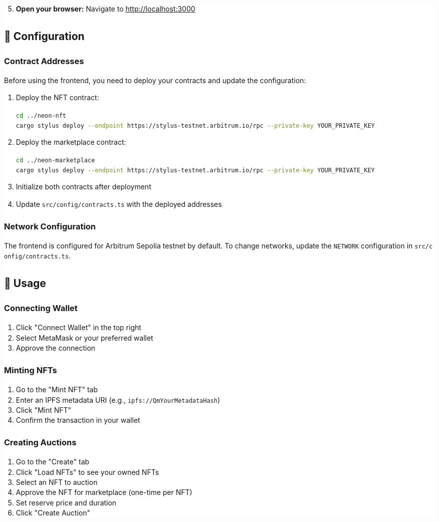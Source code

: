 5. **Open your browser:**
   Navigate to [http://localhost:3000](http://localhost:3000)

## 🔧 Configuration

### Contract Addresses

Before using the frontend, you need to deploy your contracts and update the configuration:

1. Deploy the NFT contract:

   ```bash
   cd ../neon-nft
   cargo stylus deploy --endpoint https://stylus-testnet.arbitrum.io/rpc --private-key YOUR_PRIVATE_KEY
   ```

2. Deploy the marketplace contract:

   ```bash
   cd ../neon-marketplace
   cargo stylus deploy --endpoint https://stylus-testnet.arbitrum.io/rpc --private-key YOUR_PRIVATE_KEY
   ```

3. Initialize both contracts after deployment

4. Update `src/config/contracts.ts` with the deployed addresses

### Network Configuration

The frontend is configured for Arbitrum Sepolia testnet by default. To change networks, update the `NETWORK` configuration in `src/config/contracts.ts`.

## 🎯 Usage

### Connecting Wallet

1. Click "Connect Wallet" in the top right
2. Select MetaMask or your preferred wallet
3. Approve the connection

### Minting NFTs

1. Go to the "Mint NFT" tab
2. Enter an IPFS metadata URI (e.g., `ipfs://QmYourMetadataHash`)
3. Click "Mint NFT"
4. Confirm the transaction in your wallet

### Creating Auctions

1. Go to the "Create" tab
2. Click "Load NFTs" to see your owned NFTs
3. Select an NFT to auction
4. Approve the NFT for marketplace (one-time per NFT)
5. Set reserve price and duration
6. Click "Create Auction"
